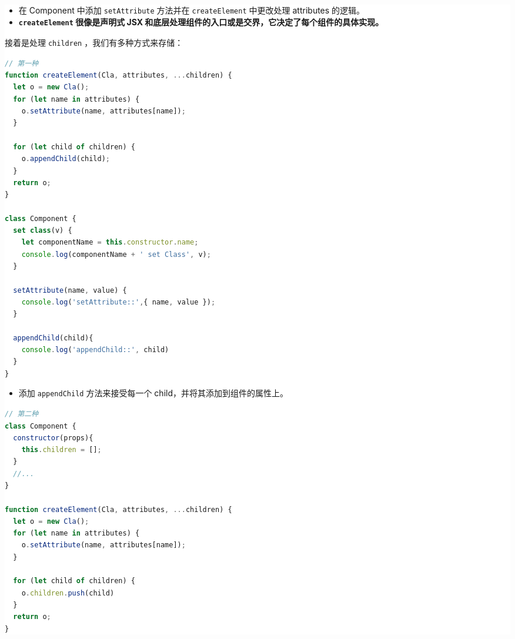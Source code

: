 - 在 Component 中添加 `setAttribute` 方法并在 `createElement` 中更改处理 attributes 的逻辑。
- **`createElement` 很像是声明式 JSX 和底层处理组件的入口或是交界，它决定了每个组件的具体实现。**



接着是处理 `children` ，我们有多种方式来存储：

```js
// 第一种
function createElement(Cla, attributes, ...children) {
  let o = new Cla();
  for (let name in attributes) {
    o.setAttribute(name, attributes[name]);
  }

  for (let child of children) {
    o.appendChild(child);
  }
  return o;
}

class Component {
  set class(v) {
    let componentName = this.constructor.name;
    console.log(componentName + ' set Class', v);
  }

  setAttribute(name, value) {
    console.log('setAttribute::',{ name, value });
  }

  appendChild(child){
    console.log('appendChild::', child)
  }
}
```

- 添加 `appendChild` 方法来接受每一个 child，并将其添加到组件的属性上。

```js
// 第二种
class Component {
  constructor(props){
    this.children = [];    
  }
  //...
}

function createElement(Cla, attributes, ...children) {
  let o = new Cla();
  for (let name in attributes) {
    o.setAttribute(name, attributes[name]);
  }

  for (let child of children) {
    o.children.push(child)
  }
  return o;
}
```
